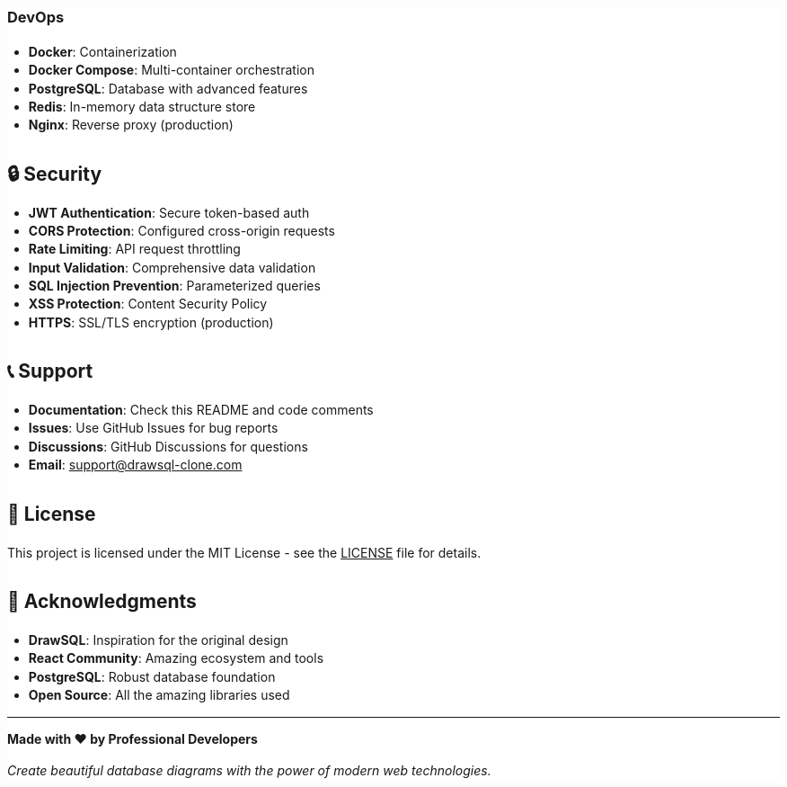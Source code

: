 ### DevOps
- **Docker**: Containerization
- **Docker Compose**: Multi-container orchestration
- **PostgreSQL**: Database with advanced features
- **Redis**: In-memory data structure store
- **Nginx**: Reverse proxy (production)

## 🔒 **Security**

- **JWT Authentication**: Secure token-based auth
- **CORS Protection**: Configured cross-origin requests
- **Rate Limiting**: API request throttling
- **Input Validation**: Comprehensive data validation
- **SQL Injection Prevention**: Parameterized queries
- **XSS Protection**: Content Security Policy
- **HTTPS**: SSL/TLS encryption (production)

## 📞 **Support**

- **Documentation**: Check this README and code comments
- **Issues**: Use GitHub Issues for bug reports
- **Discussions**: GitHub Discussions for questions
- **Email**: support@drawsql-clone.com

## 📄 **License**

This project is licensed under the MIT License - see the [LICENSE](LICENSE) file for details.

## 🙏 **Acknowledgments**

- **DrawSQL**: Inspiration for the original design
- **React Community**: Amazing ecosystem and tools
- **PostgreSQL**: Robust database foundation
- **Open Source**: All the amazing libraries used

---

**Made with ❤️ by Professional Developers**

*Create beautiful database diagrams with the power of modern web technologies.* 